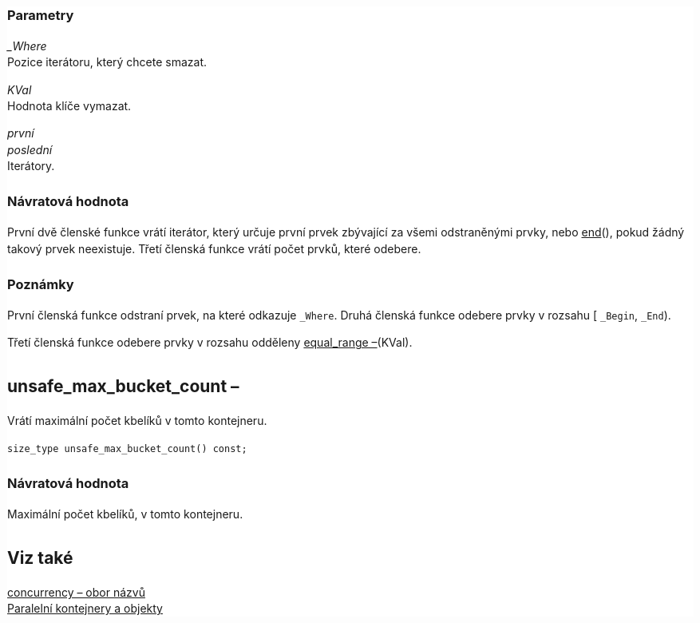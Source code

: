 ### <a name="parameters"></a>Parametry

*_Where*<br/>
Pozice iterátoru, který chcete smazat.

*KVal*<br/>
Hodnota klíče vymazat.

*první*<br/>
*poslední*<br/>
Iterátory.

### <a name="return-value"></a>Návratová hodnota

První dvě členské funkce vrátí iterátor, který určuje první prvek zbývající za všemi odstraněnými prvky, nebo [end](#end)(), pokud žádný takový prvek neexistuje. Třetí členská funkce vrátí počet prvků, které odebere.

### <a name="remarks"></a>Poznámky

První členská funkce odstraní prvek, na které odkazuje `_Where`. Druhá členská funkce odebere prvky v rozsahu [ `_Begin`, `_End`).

Třetí členská funkce odebere prvky v rozsahu odděleny [equal_range –](#equal_range)(KVal).

##  <a name="unsafe_max_bucket_count"></a> unsafe_max_bucket_count –

Vrátí maximální počet kbelíků v tomto kontejneru.

```
size_type unsafe_max_bucket_count() const;
```

### <a name="return-value"></a>Návratová hodnota

Maximální počet kbelíků, v tomto kontejneru.

## <a name="see-also"></a>Viz také

[concurrency – obor názvů](concurrency-namespace.md)<br/>
[Paralelní kontejnery a objekty](../../../parallel/concrt/parallel-containers-and-objects.md)

